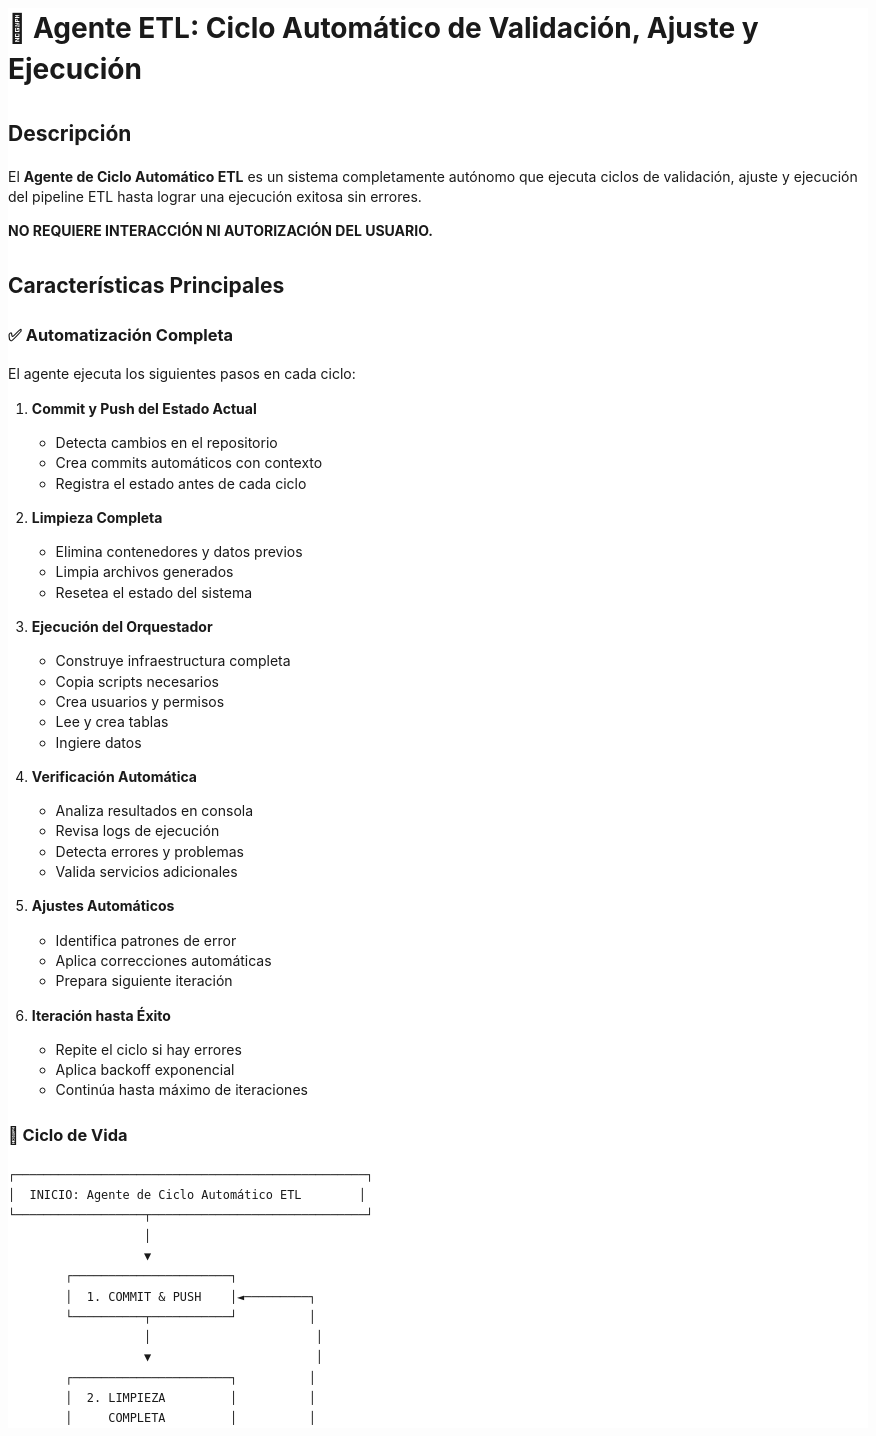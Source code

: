 # 🤖 Agente ETL: Ciclo Automático de Validación, Ajuste y Ejecución

## Descripción

El **Agente de Ciclo Automático ETL** es un sistema completamente autónomo que ejecuta ciclos de validación, ajuste y ejecución del pipeline ETL hasta lograr una ejecución exitosa sin errores.

**NO REQUIERE INTERACCIÓN NI AUTORIZACIÓN DEL USUARIO.**

## Características Principales

### ✅ Automatización Completa

El agente ejecuta los siguientes pasos en cada ciclo:

1. **Commit y Push del Estado Actual**
   - Detecta cambios en el repositorio
   - Crea commits automáticos con contexto
   - Registra el estado antes de cada ciclo

2. **Limpieza Completa**
   - Elimina contenedores y datos previos
   - Limpia archivos generados
   - Resetea el estado del sistema

3. **Ejecución del Orquestador**
   - Construye infraestructura completa
   - Copia scripts necesarios
   - Crea usuarios y permisos
   - Lee y crea tablas
   - Ingiere datos

4. **Verificación Automática**
   - Analiza resultados en consola
   - Revisa logs de ejecución
   - Detecta errores y problemas
   - Valida servicios adicionales

5. **Ajustes Automáticos**
   - Identifica patrones de error
   - Aplica correcciones automáticas
   - Prepara siguiente iteración

6. **Iteración hasta Éxito**
   - Repite el ciclo si hay errores
   - Aplica backoff exponencial
   - Continúa hasta máximo de iteraciones

### 🔄 Ciclo de Vida

```
┌─────────────────────────────────────────────────┐
│  INICIO: Agente de Ciclo Automático ETL        │
└──────────────────┬──────────────────────────────┘
                   │
                   ▼
        ┌──────────────────────┐
        │  1. COMMIT & PUSH    │◄─────────┐
        └──────────┬───────────┘          │
                   │                       │
                   ▼                       │
        ┌──────────────────────┐          │
        │  2. LIMPIEZA         │          │
        │     COMPLETA         │          │
```